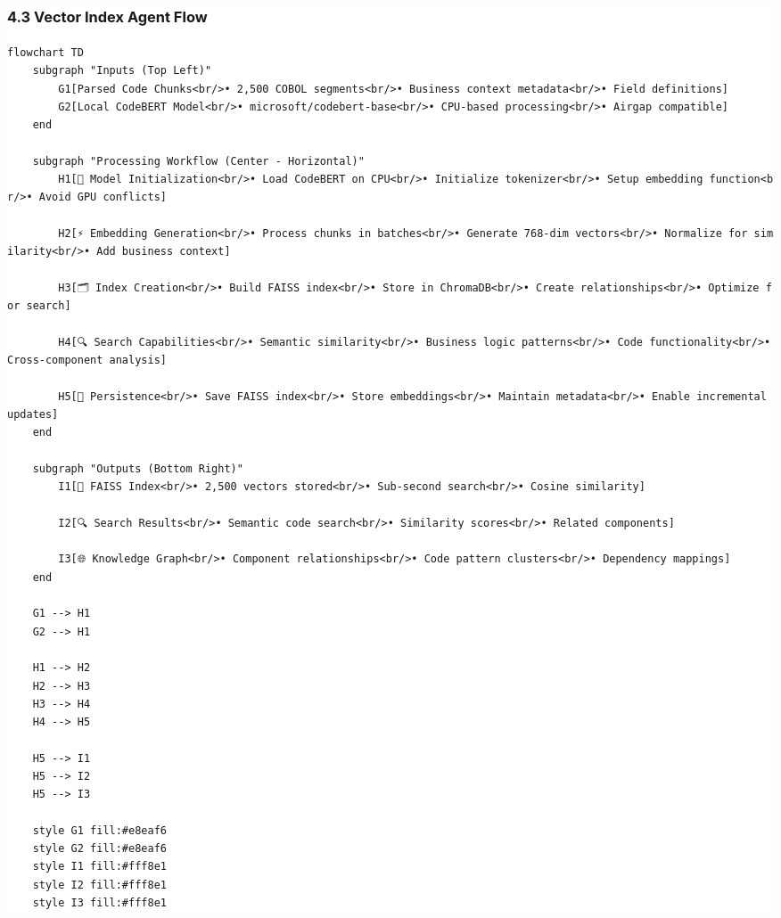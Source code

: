 ### 4.3 Vector Index Agent Flow

```mermaid
flowchart TD
    subgraph "Inputs (Top Left)"
        G1[Parsed Code Chunks<br/>• 2,500 COBOL segments<br/>• Business context metadata<br/>• Field definitions]
        G2[Local CodeBERT Model<br/>• microsoft/codebert-base<br/>• CPU-based processing<br/>• Airgap compatible]
    end
    
    subgraph "Processing Workflow (Center - Horizontal)"
        H1[🔧 Model Initialization<br/>• Load CodeBERT on CPU<br/>• Initialize tokenizer<br/>• Setup embedding function<br/>• Avoid GPU conflicts]
        
        H2[⚡ Embedding Generation<br/>• Process chunks in batches<br/>• Generate 768-dim vectors<br/>• Normalize for similarity<br/>• Add business context]
        
        H3[🗂️ Index Creation<br/>• Build FAISS index<br/>• Store in ChromaDB<br/>• Create relationships<br/>• Optimize for search]
        
        H4[🔍 Search Capabilities<br/>• Semantic similarity<br/>• Business logic patterns<br/>• Code functionality<br/>• Cross-component analysis]
        
        H5[💾 Persistence<br/>• Save FAISS index<br/>• Store embeddings<br/>• Maintain metadata<br/>• Enable incremental updates]
    end
    
    subgraph "Outputs (Bottom Right)"
        I1[🎯 FAISS Index<br/>• 2,500 vectors stored<br/>• Sub-second search<br/>• Cosine similarity]
        
        I2[🔍 Search Results<br/>• Semantic code search<br/>• Similarity scores<br/>• Related components]
        
        I3[🌐 Knowledge Graph<br/>• Component relationships<br/>• Code pattern clusters<br/>• Dependency mappings]
    end
    
    G1 --> H1
    G2 --> H1
    
    H1 --> H2
    H2 --> H3
    H3 --> H4
    H4 --> H5
    
    H5 --> I1
    H5 --> I2
    H5 --> I3
    
    style G1 fill:#e8eaf6
    style G2 fill:#e8eaf6
    style I1 fill:#fff8e1
    style I2 fill:#fff8e1
    style I3 fill:#fff8e1
```
